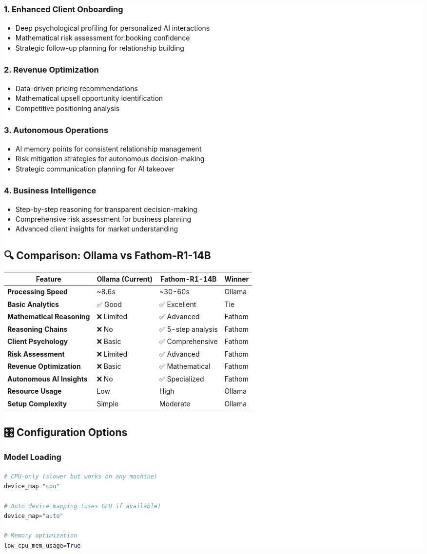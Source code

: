 ### **1. Enhanced Client Onboarding**
- Deep psychological profiling for personalized AI interactions
- Mathematical risk assessment for booking confidence
- Strategic follow-up planning for relationship building

### **2. Revenue Optimization**
- Data-driven pricing recommendations
- Mathematical upsell opportunity identification
- Competitive positioning analysis

### **3. Autonomous Operations**
- AI memory points for consistent relationship management
- Risk mitigation strategies for autonomous decision-making
- Strategic communication planning for AI takeover

### **4. Business Intelligence**
- Step-by-step reasoning for transparent decision-making
- Comprehensive risk assessment for business planning
- Advanced client insights for market understanding

## 🔍 Comparison: Ollama vs Fathom-R1-14B

| Feature | Ollama (Current) | Fathom-R1-14B | Winner |
|---------|------------------|---------------|---------|
| **Processing Speed** | ~8.6s | ~30-60s | Ollama |
| **Basic Analytics** | ✅ Good | ✅ Excellent | Tie |
| **Mathematical Reasoning** | ❌ Limited | ✅ Advanced | Fathom |
| **Reasoning Chains** | ❌ No | ✅ 5-step analysis | Fathom |
| **Client Psychology** | ❌ Basic | ✅ Comprehensive | Fathom |
| **Risk Assessment** | ❌ Limited | ✅ Advanced | Fathom |
| **Revenue Optimization** | ❌ Basic | ✅ Mathematical | Fathom |
| **Autonomous AI Insights** | ❌ No | ✅ Specialized | Fathom |
| **Resource Usage** | Low | High | Ollama |
| **Setup Complexity** | Simple | Moderate | Ollama |

## 🎛️ Configuration Options

### **Model Loading**
```python
# CPU-only (slower but works on any machine)
device_map="cpu"

# Auto device mapping (uses GPU if available)
device_map="auto"

# Memory optimization
low_cpu_mem_usage=True
```
